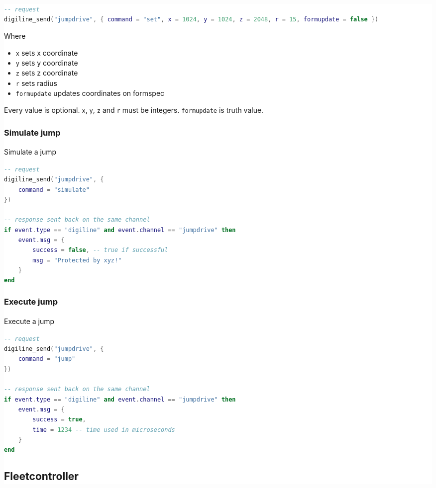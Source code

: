 ```lua
-- request
digiline_send("jumpdrive", { command = "set", x = 1024, y = 1024, z = 2048, r = 15, formupdate = false })
```
Where
* `x` sets x coordinate
* `y` sets y coordinate
* `z` sets z coordinate
* `r` sets radius
* `formupdate` updates coordinates on formspec

Every value is optional. `x`, `y`, `z` and `r` must be integers. `formupdate` is truth value.

### Simulate jump

Simulate a jump

```lua
-- request
digiline_send("jumpdrive", {
	command = "simulate"
})

-- response sent back on the same channel
if event.type == "digiline" and event.channel == "jumpdrive" then
	event.msg = {
		success = false, -- true if successful
		msg = "Protected by xyz!"
	}
end
```

### Execute jump

Execute a jump

```lua
-- request
digiline_send("jumpdrive", {
	command = "jump"
})

-- response sent back on the same channel
if event.type == "digiline" and event.channel == "jumpdrive" then
	event.msg = {
		success = true,
		time = 1234 -- time used in microseconds
	}
end
```

## Fleetcontroller
